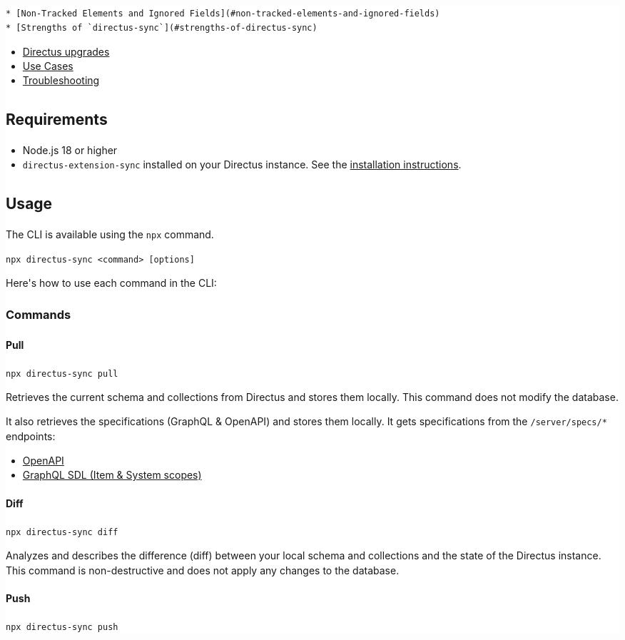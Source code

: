     * [Non-Tracked Elements and Ignored Fields](#non-tracked-elements-and-ignored-fields)
    * [Strengths of `directus-sync`](#strengths-of-directus-sync)
  * [Directus upgrades](#directus-upgrades)
  * [Use Cases](#use-cases)
  * [Troubleshooting](#troubleshooting)


## Requirements

- Node.js 18 or higher
- `directus-extension-sync` installed on your Directus instance. See
  the [installation instructions](#dependency-directus-extension-sync).

## Usage

The CLI is available using the `npx` command.

```shell
npx directus-sync <command> [options]
```

Here's how to use each command in the CLI:

### Commands

#### Pull

```shell
npx directus-sync pull
```

Retrieves the current schema and collections from Directus and stores them locally. This command does not modify the
database.

It also retrieves the specifications (GraphQL & OpenAPI) and stores them locally.
It gets specifications from the `/server/specs/*` endpoints:

- [OpenAPI](https://docs.directus.io/reference/system/server.html#get-openapi-specification)
- [GraphQL SDL (Item & System scopes)](https://docs.directus.io/reference/system/server.html#get-graphql-schema)

#### Diff

```shell
npx directus-sync diff
```

Analyzes and describes the difference (diff) between your local schema and collections and the state of the Directus
instance. This command is non-destructive and does not apply any changes to the database.

#### Push

```shell
npx directus-sync push
```
